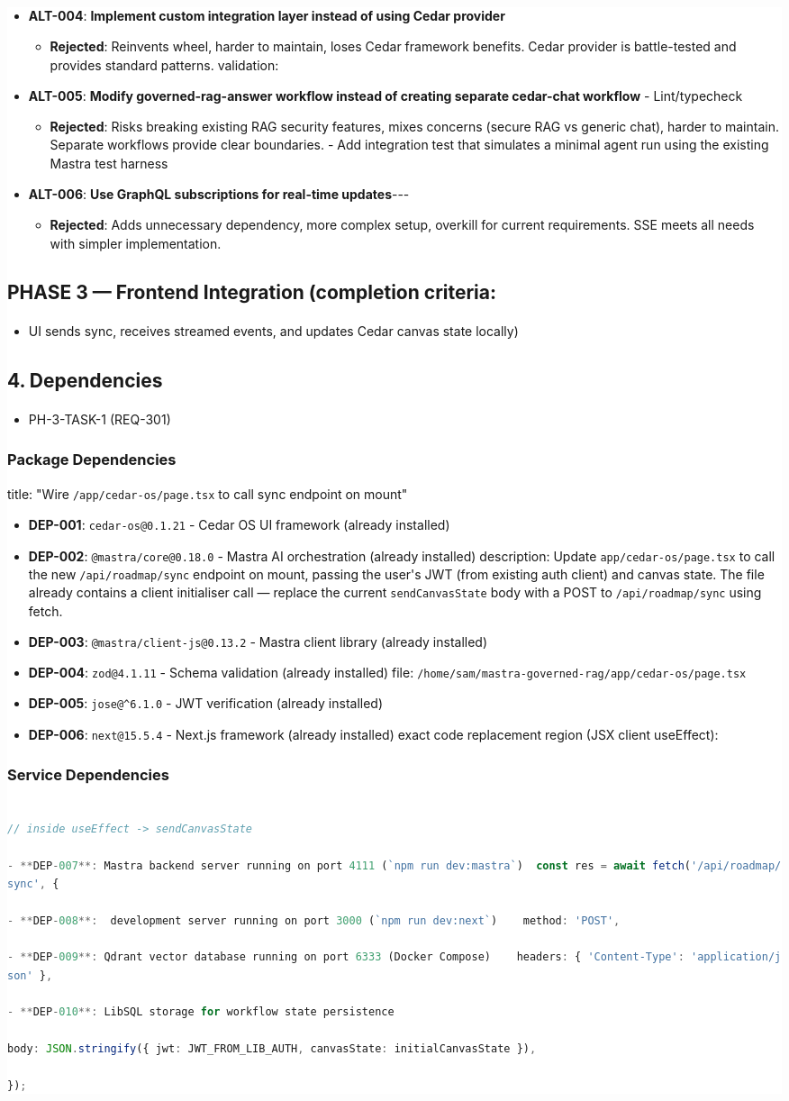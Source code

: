 - **ALT-004**: **Implement custom integration layer instead of using Cedar provider**

  - **Rejected**: Reinvents wheel, harder to maintain, loses Cedar framework benefits. Cedar provider is battle-tested and provides standard patterns.  validation:

- **ALT-005**: **Modify governed-rag-answer workflow instead of creating separate cedar-chat workflow**  - Lint/typecheck

  - **Rejected**: Risks breaking existing RAG security features, mixes concerns (secure RAG vs generic chat), harder to maintain. Separate workflows provide clear boundaries.  - Add integration test that simulates a minimal agent run using the existing Mastra test harness

- **ALT-006**: **Use GraphQL subscriptions for real-time updates**---

  - **Rejected**: Adds unnecessary dependency, more complex setup, overkill for current requirements. SSE meets all needs with simpler implementation.

## PHASE 3 — Frontend Integration (completion criteria:

- UI sends sync, receives streamed events, and updates Cedar canvas state locally)

## 4. Dependencies

- PH-3-TASK-1 (REQ-301)

### Package Dependencies

  title: "Wire `/app/cedar-os/page.tsx` to call sync endpoint on mount"

- **DEP-001**: `cedar-os@0.1.21` - Cedar OS UI framework (already installed)

- **DEP-002**: `@mastra/core@0.18.0` - Mastra AI orchestration (already installed)  description: Update `app/cedar-os/page.tsx` to call the new `/api/roadmap/sync` endpoint on mount, passing the user's JWT (from existing auth client) and canvas state. The file already contains a client initialiser call — replace the current `sendCanvasState` body with a POST to `/api/roadmap/sync` using fetch.

- **DEP-003**: `@mastra/client-js@0.13.2` - Mastra client library (already installed)

- **DEP-004**: `zod@4.1.11` - Schema validation (already installed)  file: `/home/sam/mastra-governed-rag/app/cedar-os/page.tsx`

- **DEP-005**: `jose@^6.1.0` - JWT verification (already installed)

- **DEP-006**: `next@15.5.4` - Next.js framework (already installed)  exact code replacement region (JSX client useEffect):

### Service Dependencies

  ```ts

  // inside useEffect -> sendCanvasState

  - **DEP-007**: Mastra backend server running on port 4111 (`npm run dev:mastra`)  const res = await fetch('/api/roadmap/sync', {

  - **DEP-008**:  development server running on port 3000 (`npm run dev:next`)    method: 'POST',

  - **DEP-009**: Qdrant vector database running on port 6333 (Docker Compose)    headers: { 'Content-Type': 'application/json' },

  - **DEP-010**: LibSQL storage for workflow state persistence 

 body: JSON.stringify({ jwt: JWT_FROM_LIB_AUTH, canvasState: initialCanvasState }),

  });
  ```
